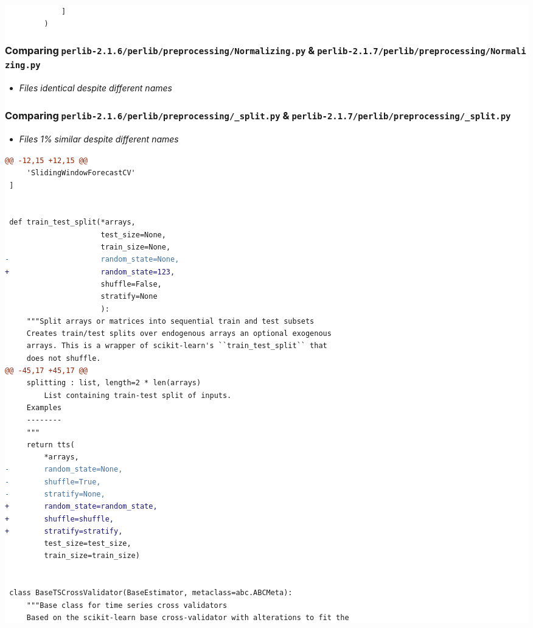 ```diff
             ]
         )
```

### Comparing `perlib-2.1.6/perlib/preprocessing/Normalizing.py` & `perlib-2.1.7/perlib/preprocessing/Normalizing.py`

 * *Files identical despite different names*

### Comparing `perlib-2.1.6/perlib/preprocessing/_split.py` & `perlib-2.1.7/perlib/preprocessing/_split.py`

 * *Files 1% similar despite different names*

```diff
@@ -12,15 +12,15 @@
     'SlidingWindowForecastCV'
 ]
 
 
 def train_test_split(*arrays,
                      test_size=None,
                      train_size=None,
-                     random_state=None,
+                     random_state=123,
                      shuffle=False,
                      stratify=None
                      ):
     """Split arrays or matrices into sequential train and test subsets
     Creates train/test splits over endogenous arrays an optional exogenous
     arrays. This is a wrapper of scikit-learn's ``train_test_split`` that
     does not shuffle.
@@ -45,17 +45,17 @@
     splitting : list, length=2 * len(arrays)
         List containing train-test split of inputs.
     Examples
     --------
     """
     return tts(
         *arrays,
-        random_state=None,
-        shuffle=True,
-        stratify=None,
+        random_state=random_state,
+        shuffle=shuffle,
+        stratify=stratify,
         test_size=test_size,
         train_size=train_size)
 
 
 class BaseTSCrossValidator(BaseEstimator, metaclass=abc.ABCMeta):
     """Base class for time series cross validators
     Based on the scikit-learn base cross-validator with alterations to fit the
```
